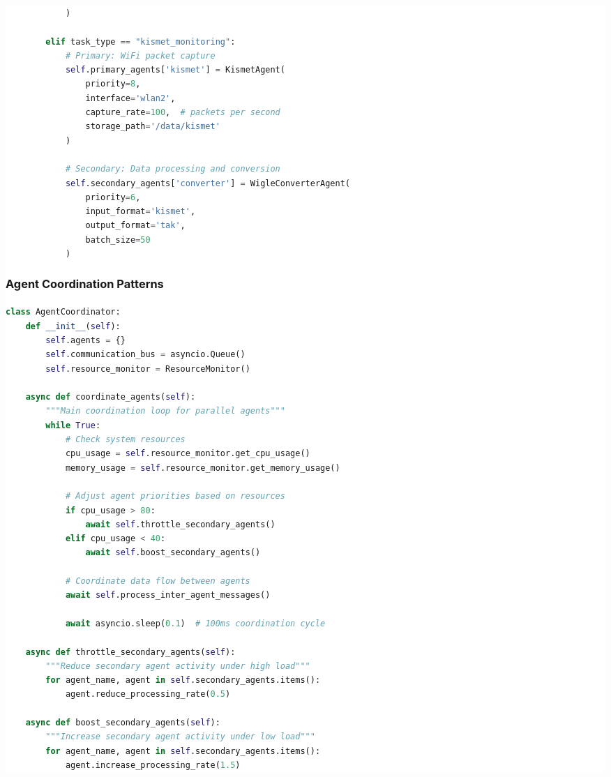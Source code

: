 ```python
            )
            
        elif task_type == "kismet_monitoring":
            # Primary: WiFi packet capture
            self.primary_agents['kismet'] = KismetAgent(
                priority=8,
                interface='wlan2',
                capture_rate=100,  # packets per second
                storage_path='/data/kismet'
            )
            
            # Secondary: Data processing and conversion
            self.secondary_agents['converter'] = WigleConverterAgent(
                priority=6,
                input_format='kismet',
                output_format='tak',
                batch_size=50
            )
```

### Agent Coordination Patterns
```python
class AgentCoordinator:
    def __init__(self):
        self.agents = {}
        self.communication_bus = asyncio.Queue()
        self.resource_monitor = ResourceMonitor()
        
    async def coordinate_agents(self):
        """Main coordination loop for parallel agents"""
        while True:
            # Check system resources
            cpu_usage = self.resource_monitor.get_cpu_usage()
            memory_usage = self.resource_monitor.get_memory_usage()
            
            # Adjust agent priorities based on resources
            if cpu_usage > 80:
                await self.throttle_secondary_agents()
            elif cpu_usage < 40:
                await self.boost_secondary_agents()
                
            # Coordinate data flow between agents
            await self.process_inter_agent_messages()
            
            await asyncio.sleep(0.1)  # 100ms coordination cycle
            
    async def throttle_secondary_agents(self):
        """Reduce secondary agent activity under high load"""
        for agent_name, agent in self.secondary_agents.items():
            agent.reduce_processing_rate(0.5)
            
    async def boost_secondary_agents(self):
        """Increase secondary agent activity under low load"""
        for agent_name, agent in self.secondary_agents.items():
            agent.increase_processing_rate(1.5)
```
